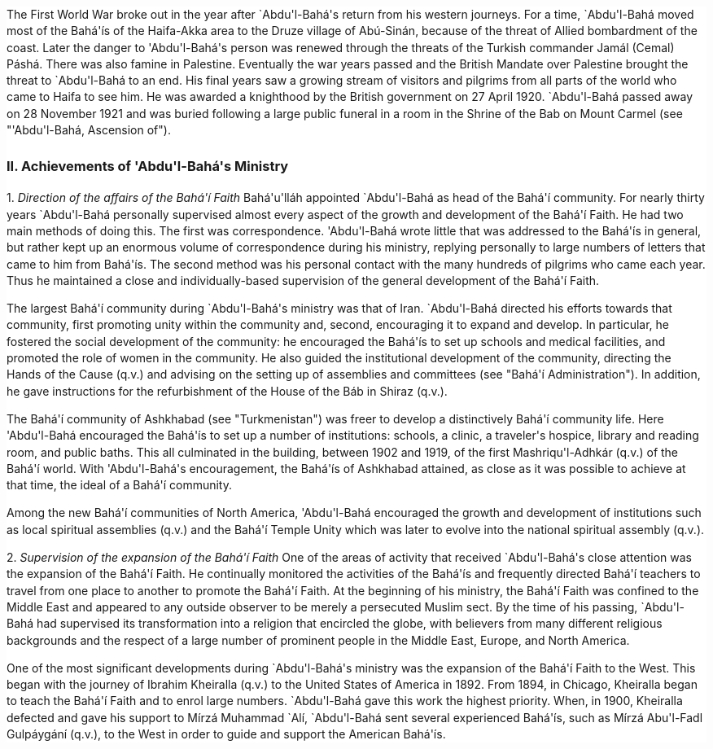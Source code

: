 The First World War broke out in the year after \`Abdu'l-Bahá's return from his western journeys. For a time, \`Abdu'l-Bahá moved most of the Bahá'ís of the Haifa-Akka area to the Druze village of Abú-Sinán, because of the threat of Allied bombardment of the coast. Later the danger to 'Abdu'l-Bahá's person was renewed through the threats of the Turkish commander Jamál (Cemal) Páshá. There was also famine in Palestine. Eventually the war years passed and the British Mandate over Palestine brought the threat to \`Abdu'l-Bahá to an end. His final years saw a growing stream of visitors and pilgrims from all parts of the world who came to Haifa to see him. He was awarded a knighthood by the British government on 27 April 1920. \`Abdu'l-Bahá passed away on 28 November 1921 and was buried following a large public funeral in a room in the Shrine of the Bab on Mount Carmel (see "'Abdu'l-Bahá, Ascension of").

### II. Achievements of 'Abdu'l-Bahá's Ministry

1\. _Direction of the affairs of the Bahá'í Faith_ Bahá'u'lláh appointed \`Abdu'l-Bahá as head of the Bahá'í community. For nearly thirty years \`Abdu'l-Bahá personally supervised almost every aspect of the growth and development of the Bahá'í Faith. He had two main methods of doing this. The first was correspondence. 'Abdu'l-Bahá wrote little that was addressed to the Bahá'ís in general, but rather kept up an enormous volume of correspondence during his ministry, replying personally to large numbers of letters that came to him from Bahá'ís. The second method was his personal contact with the many hundreds of pilgrims who came each year. Thus he maintained a close and individually-based supervision of the general development of the Bahá'í Faith.

The largest Bahá'í community during \`Abdu'l-Bahá's ministry was that of Iran. \`Abdu'l-Bahá directed his efforts towards that community, first promoting unity within the community and, second, encouraging it to expand and develop. In particular, he fostered the social development of the community: he encouraged the Bahá'ís to set up schools and medical facilities, and promoted the role of women in the community. He also guided the institutional development of the community, directing the Hands of the Cause (q.v.) and advising on the setting up of assemblies and committees (see "Bahá'í Administration"). In addition, he gave instructions for the refurbishment of the House of the Báb in Shiraz (q.v.).

The Bahá'í community of Ashkhabad (see "Turkmenistan") was freer to develop a distinctively Bahá'í community life. Here 'Abdu'l-Bahá encouraged the Bahá'ís to set up a number of institutions: schools, a clinic, a traveler's hospice, library and reading room, and public baths. This all culminated in the building, between 1902 and 1919, of the first Mashriqu'l-Adhkár (q.v.) of the Bahá'í world. With 'Abdu'l-Bahá's encouragement, the Bahá'ís of Ashkhabad attained, as close as it was possible to achieve at that time, the ideal of a Bahá'í community.

Among the new Bahá'í communities of North America, 'Abdu'l-Bahá encouraged the growth and development of institutions such as local spiritual assemblies (q.v.) and the Bahá'í Temple Unity which was later to evolve into the national spiritual assembly (q.v.).

2\. _Supervision of the expansion of the Bahá'í Faith_ One of the areas of activity that received \`Abdu'l-Bahá's close attention was the expansion of the Bahá'í Faith. He continually monitored the activities of the Bahá'ís and frequently directed Bahá'í teachers to travel from one place to another to promote the Bahá'í Faith. At the beginning of his ministry, the Bahá'í Faith was confined to the Middle East and appeared to any outside observer to be merely a persecuted Muslim sect. By the time of his passing, \`Abdu'l-Bahá had supervised its transformation into a religion that encircled the globe, with believers from many different religious backgrounds and the respect of a large number of prominent people in the Middle East, Europe, and North America.

One of the most significant developments during \`Abdu'l-Bahá's ministry was the expansion of the Bahá'í Faith to the West. This began with the journey of Ibrahim Kheiralla (q.v.) to the United States of America in 1892. From 1894, in Chicago, Kheiralla began to teach the Bahá'í Faith and to enrol large numbers. \`Abdu'l-Bahá gave this work the highest priority. When, in 1900, Kheiralla defected and gave his support to Mírzá Muhammad \`Alí, \`Abdu'l-Bahá sent several experienced Bahá'ís, such as Mírzá Abu'l-Fadl Gulpáygání (q.v.), to the West in order to guide and support the American Bahá'ís.
